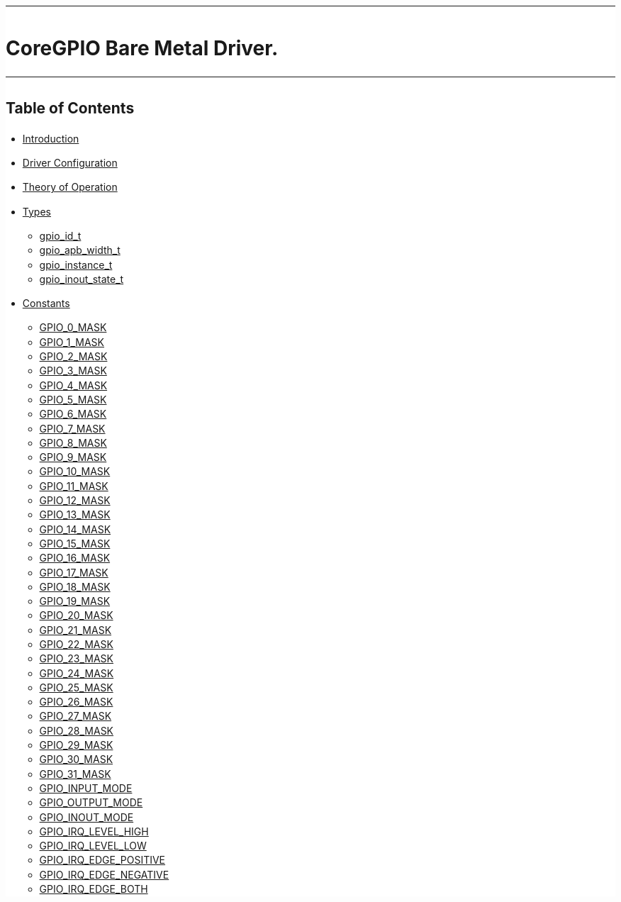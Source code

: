<html>
 
 ------------------------------------ 

# CoreGPIO Bare Metal Driver.
 
-----------------------------------------
## Table of Contents 
  - [Introduction](#introduction)

  - [Driver Configuration](#driver-configuration)

  - [Theory of Operation](#theory-of-operation)

- [Types](#types)
  - [gpio_id_t](#gpioidt)
  - [gpio_apb_width_t](#gpioapbwidtht)
  - [gpio_instance_t](#gpioinstancet)
  - [gpio_inout_state_t](#gpioinoutstatet)

- [Constants](#constants)
  - [GPIO_0_MASK](#gpio0mask)
  - [GPIO_1_MASK](#gpio1mask)
  - [GPIO_2_MASK](#gpio2mask)
  - [GPIO_3_MASK](#gpio3mask)
  - [GPIO_4_MASK](#gpio4mask)
  - [GPIO_5_MASK](#gpio5mask)
  - [GPIO_6_MASK](#gpio6mask)
  - [GPIO_7_MASK](#gpio7mask)
  - [GPIO_8_MASK](#gpio8mask)
  - [GPIO_9_MASK](#gpio9mask)
  - [GPIO_10_MASK](#gpio10mask)
  - [GPIO_11_MASK](#gpio11mask)
  - [GPIO_12_MASK](#gpio12mask)
  - [GPIO_13_MASK](#gpio13mask)
  - [GPIO_14_MASK](#gpio14mask)
  - [GPIO_15_MASK](#gpio15mask)
  - [GPIO_16_MASK](#gpio16mask)
  - [GPIO_17_MASK](#gpio17mask)
  - [GPIO_18_MASK](#gpio18mask)
  - [GPIO_19_MASK](#gpio19mask)
  - [GPIO_20_MASK](#gpio20mask)
  - [GPIO_21_MASK](#gpio21mask)
  - [GPIO_22_MASK](#gpio22mask)
  - [GPIO_23_MASK](#gpio23mask)
  - [GPIO_24_MASK](#gpio24mask)
  - [GPIO_25_MASK](#gpio25mask)
  - [GPIO_26_MASK](#gpio26mask)
  - [GPIO_27_MASK](#gpio27mask)
  - [GPIO_28_MASK](#gpio28mask)
  - [GPIO_29_MASK](#gpio29mask)
  - [GPIO_30_MASK](#gpio30mask)
  - [GPIO_31_MASK](#gpio31mask)
  - [GPIO_INPUT_MODE](#gpioinputmode)
  - [GPIO_OUTPUT_MODE](#gpiooutputmode)
  - [GPIO_INOUT_MODE](#gpioinoutmode)
  - [GPIO_IRQ_LEVEL_HIGH](#gpioirqlevelhigh)
  - [GPIO_IRQ_LEVEL_LOW](#gpioirqlevellow)
  - [GPIO_IRQ_EDGE_POSITIVE](#gpioirqedgepositive)
  - [GPIO_IRQ_EDGE_NEGATIVE](#gpioirqedgenegative)
  - [GPIO_IRQ_EDGE_BOTH](#gpioirqedgeboth)
